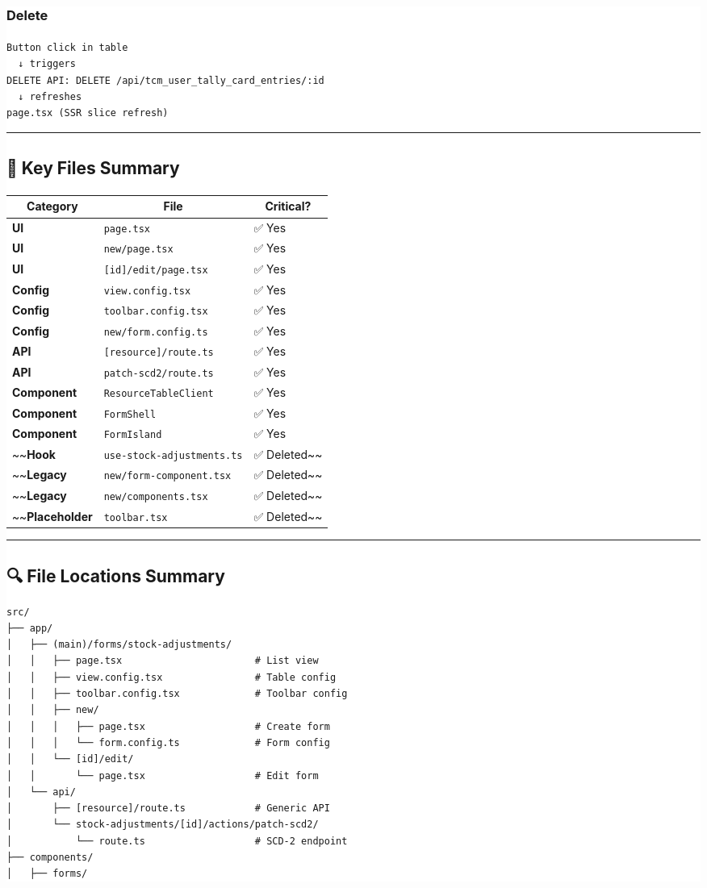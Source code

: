### Delete
```
Button click in table
  ↓ triggers
DELETE API: DELETE /api/tcm_user_tally_card_entries/:id
  ↓ refreshes
page.tsx (SSR slice refresh)
```

---

## 🎯 Key Files Summary

| Category | File | Critical? |
|----------|------|-----------|
| **UI** | `page.tsx` | ✅ Yes |
| **UI** | `new/page.tsx` | ✅ Yes |
| **UI** | `[id]/edit/page.tsx` | ✅ Yes |
| **Config** | `view.config.tsx` | ✅ Yes |
| **Config** | `toolbar.config.tsx` | ✅ Yes |
| **Config** | `new/form.config.ts` | ✅ Yes |
| **API** | `[resource]/route.ts` | ✅ Yes |
| **API** | `patch-scd2/route.ts` | ✅ Yes |
| **Component** | `ResourceTableClient` | ✅ Yes |
| **Component** | `FormShell` | ✅ Yes |
| **Component** | `FormIsland` | ✅ Yes |
| ~~**Hook** | `use-stock-adjustments.ts` | ✅ Deleted~~ |
| ~~**Legacy** | `new/form-component.tsx` | ✅ Deleted~~ |
| ~~**Legacy** | `new/components.tsx` | ✅ Deleted~~ |
| ~~**Placeholder** | `toolbar.tsx` | ✅ Deleted~~ |

---

## 🔍 File Locations Summary

```
src/
├── app/
│   ├── (main)/forms/stock-adjustments/
│   │   ├── page.tsx                       # List view
│   │   ├── view.config.tsx                # Table config
│   │   ├── toolbar.config.tsx             # Toolbar config
│   │   ├── new/
│   │   │   ├── page.tsx                   # Create form
│   │   │   └── form.config.ts             # Form config
│   │   └── [id]/edit/
│   │       └── page.tsx                   # Edit form
│   └── api/
│       ├── [resource]/route.ts            # Generic API
│       └── stock-adjustments/[id]/actions/patch-scd2/
│           └── route.ts                   # SCD-2 endpoint
├── components/
│   ├── forms/
```